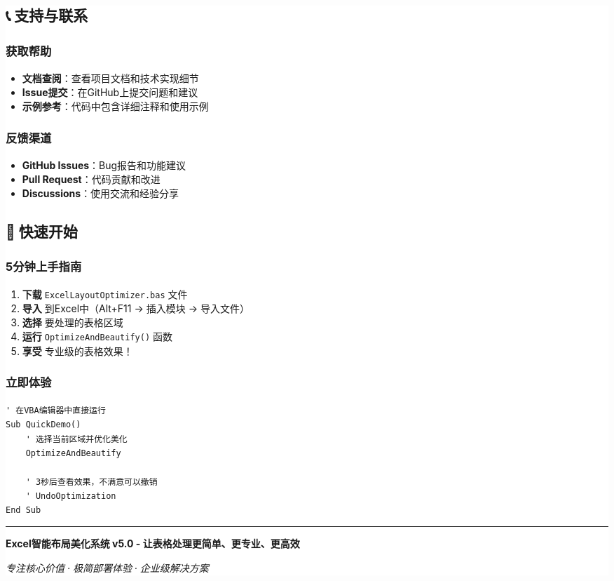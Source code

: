 ## 📞 支持与联系

### 获取帮助
- **文档查阅**：查看项目文档和技术实现细节
- **Issue提交**：在GitHub上提交问题和建议
- **示例参考**：代码中包含详细注释和使用示例

### 反馈渠道
- **GitHub Issues**：Bug报告和功能建议
- **Pull Request**：代码贡献和改进
- **Discussions**：使用交流和经验分享

## 🎉 快速开始

### 5分钟上手指南
1. **下载** `ExcelLayoutOptimizer.bas` 文件
2. **导入** 到Excel中（Alt+F11 → 插入模块 → 导入文件）
3. **选择** 要处理的表格区域
4. **运行** `OptimizeAndBeautify()` 函数
5. **享受** 专业级的表格效果！

### 立即体验
```vba
' 在VBA编辑器中直接运行
Sub QuickDemo()
    ' 选择当前区域并优化美化
    OptimizeAndBeautify
    
    ' 3秒后查看效果，不满意可以撤销
    ' UndoOptimization
End Sub
```

---

**Excel智能布局美化系统 v5.0 - 让表格处理更简单、更专业、更高效**

*专注核心价值 · 极简部署体验 · 企业级解决方案*
